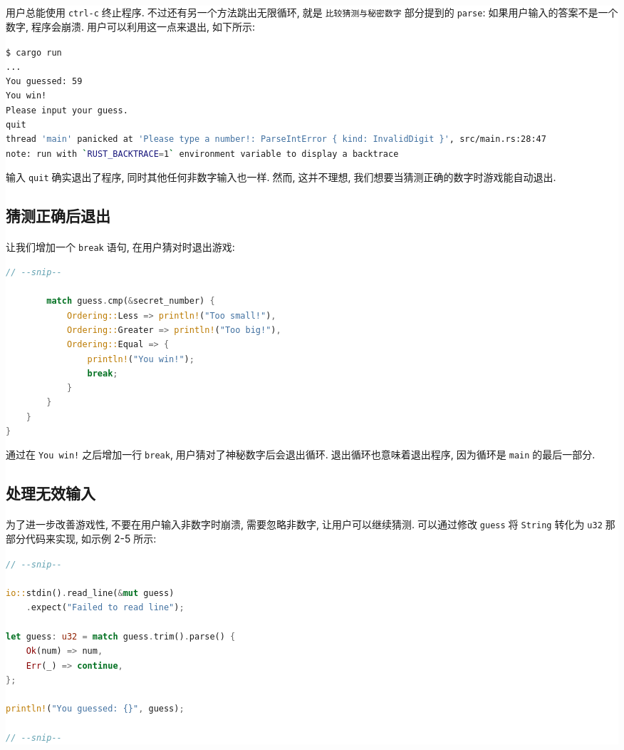 用户总能使用 `ctrl-c` 终止程序. 不过还有另一个方法跳出无限循环, 就是 `比较猜测与秘密数字` 部分提到的 `parse`:
如果用户输入的答案不是一个数字, 程序会崩溃. 用户可以利用这一点来退出, 如下所示:

```bash
$ cargo run
...
You guessed: 59
You win!
Please input your guess.
quit
thread 'main' panicked at 'Please type a number!: ParseIntError { kind: InvalidDigit }', src/main.rs:28:47
note: run with `RUST_BACKTRACE=1` environment variable to display a backtrace
```

输入 `quit` 确实退出了程序, 同时其他任何非数字输入也一样.
然而, 这并不理想, 我们想要当猜测正确的数字时游戏能自动退出.

## 猜测正确后退出

让我们增加一个 `break` 语句, 在用户猜对时退出游戏:

```rust
// --snip--

        match guess.cmp(&secret_number) {
            Ordering::Less => println!("Too small!"),
            Ordering::Greater => println!("Too big!"),
            Ordering::Equal => {
                println!("You win!");
                break;
            }
        }
    }
}
```

通过在 `You win!` 之后增加一行 `break`, 用户猜对了神秘数字后会退出循环.
退出循环也意味着退出程序, 因为循环是 `main` 的最后一部分.

## 处理无效输入

为了进一步改善游戏性, 不要在用户输入非数字时崩溃, 需要忽略非数字, 让用户可以继续猜测.
可以通过修改 `guess` 将 `String` 转化为 `u32` 那部分代码来实现, 如示例 2-5 所示:

```rust
// --snip--

io::stdin().read_line(&mut guess)
    .expect("Failed to read line");

let guess: u32 = match guess.trim().parse() {
    Ok(num) => num,
    Err(_) => continue,
};

println!("You guessed: {}", guess);

// --snip--
```

